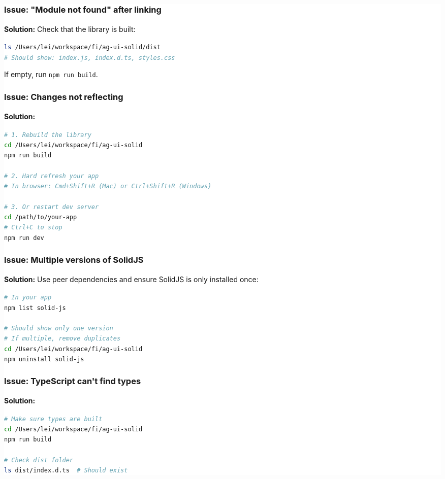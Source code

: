 ### Issue: "Module not found" after linking

**Solution:** Check that the library is built:

```bash
ls /Users/lei/workspace/fi/ag-ui-solid/dist
# Should show: index.js, index.d.ts, styles.css
```

If empty, run `npm run build`.

### Issue: Changes not reflecting

**Solution:**

```bash
# 1. Rebuild the library
cd /Users/lei/workspace/fi/ag-ui-solid
npm run build

# 2. Hard refresh your app
# In browser: Cmd+Shift+R (Mac) or Ctrl+Shift+R (Windows)

# 3. Or restart dev server
cd /path/to/your-app
# Ctrl+C to stop
npm run dev
```

### Issue: Multiple versions of SolidJS

**Solution:** Use peer dependencies and ensure SolidJS is only installed once:

```bash
# In your app
npm list solid-js

# Should show only one version
# If multiple, remove duplicates
cd /Users/lei/workspace/fi/ag-ui-solid
npm uninstall solid-js
```

### Issue: TypeScript can't find types

**Solution:**

```bash
# Make sure types are built
cd /Users/lei/workspace/fi/ag-ui-solid
npm run build

# Check dist folder
ls dist/index.d.ts  # Should exist
```
